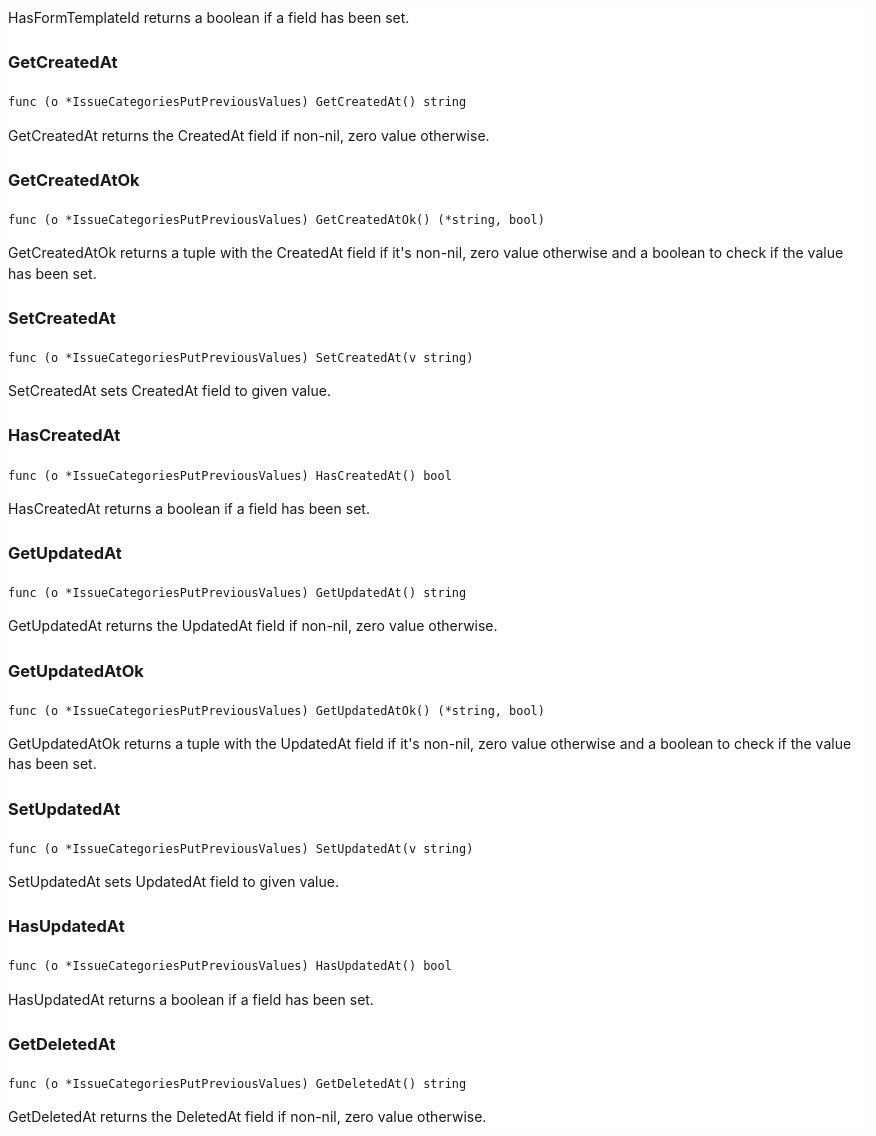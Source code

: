 HasFormTemplateId returns a boolean if a field has been set.

### GetCreatedAt

`func (o *IssueCategoriesPutPreviousValues) GetCreatedAt() string`

GetCreatedAt returns the CreatedAt field if non-nil, zero value otherwise.

### GetCreatedAtOk

`func (o *IssueCategoriesPutPreviousValues) GetCreatedAtOk() (*string, bool)`

GetCreatedAtOk returns a tuple with the CreatedAt field if it's non-nil, zero value otherwise
and a boolean to check if the value has been set.

### SetCreatedAt

`func (o *IssueCategoriesPutPreviousValues) SetCreatedAt(v string)`

SetCreatedAt sets CreatedAt field to given value.

### HasCreatedAt

`func (o *IssueCategoriesPutPreviousValues) HasCreatedAt() bool`

HasCreatedAt returns a boolean if a field has been set.

### GetUpdatedAt

`func (o *IssueCategoriesPutPreviousValues) GetUpdatedAt() string`

GetUpdatedAt returns the UpdatedAt field if non-nil, zero value otherwise.

### GetUpdatedAtOk

`func (o *IssueCategoriesPutPreviousValues) GetUpdatedAtOk() (*string, bool)`

GetUpdatedAtOk returns a tuple with the UpdatedAt field if it's non-nil, zero value otherwise
and a boolean to check if the value has been set.

### SetUpdatedAt

`func (o *IssueCategoriesPutPreviousValues) SetUpdatedAt(v string)`

SetUpdatedAt sets UpdatedAt field to given value.

### HasUpdatedAt

`func (o *IssueCategoriesPutPreviousValues) HasUpdatedAt() bool`

HasUpdatedAt returns a boolean if a field has been set.

### GetDeletedAt

`func (o *IssueCategoriesPutPreviousValues) GetDeletedAt() string`

GetDeletedAt returns the DeletedAt field if non-nil, zero value otherwise.
